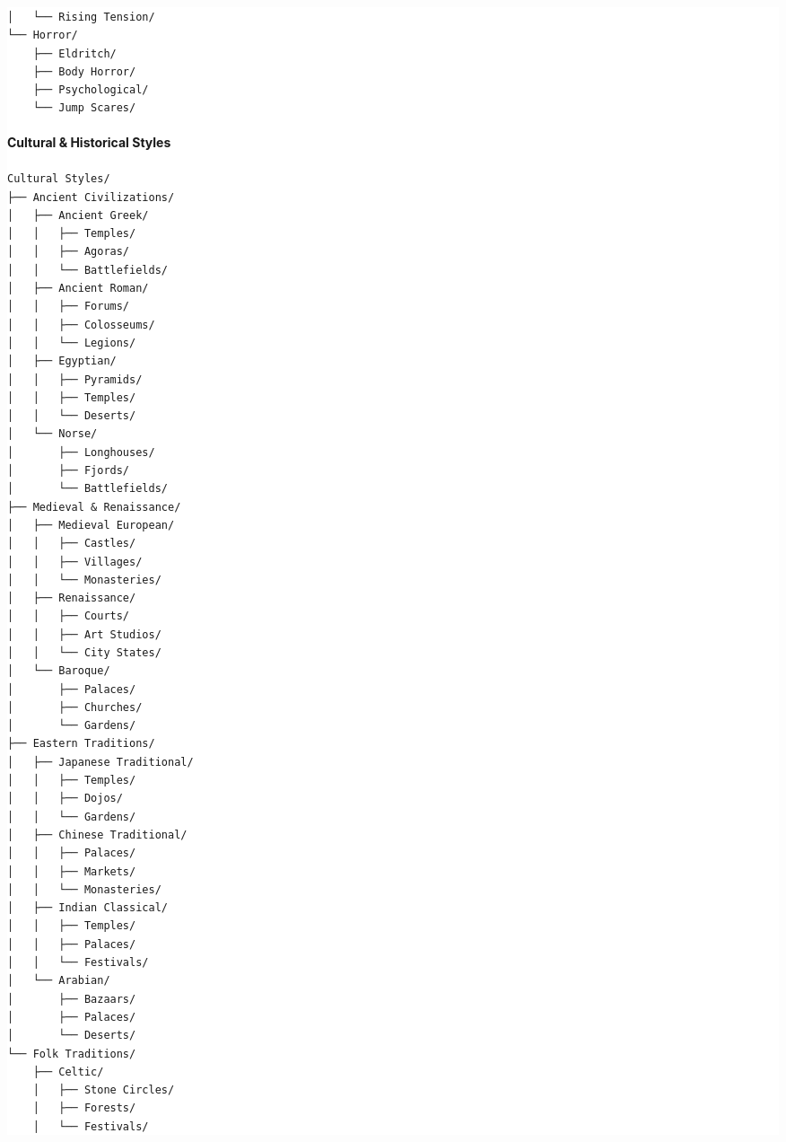 ```
│   └── Rising Tension/
└── Horror/
    ├── Eldritch/
    ├── Body Horror/
    ├── Psychological/
    └── Jump Scares/
```

#### Cultural & Historical Styles
```
Cultural Styles/
├── Ancient Civilizations/
│   ├── Ancient Greek/
│   │   ├── Temples/
│   │   ├── Agoras/
│   │   └── Battlefields/
│   ├── Ancient Roman/
│   │   ├── Forums/
│   │   ├── Colosseums/
│   │   └── Legions/
│   ├── Egyptian/
│   │   ├── Pyramids/
│   │   ├── Temples/
│   │   └── Deserts/
│   └── Norse/
│       ├── Longhouses/
│       ├── Fjords/
│       └── Battlefields/
├── Medieval & Renaissance/
│   ├── Medieval European/
│   │   ├── Castles/
│   │   ├── Villages/
│   │   └── Monasteries/
│   ├── Renaissance/
│   │   ├── Courts/
│   │   ├── Art Studios/
│   │   └── City States/
│   └── Baroque/
│       ├── Palaces/
│       ├── Churches/
│       └── Gardens/
├── Eastern Traditions/
│   ├── Japanese Traditional/
│   │   ├── Temples/
│   │   ├── Dojos/
│   │   └── Gardens/
│   ├── Chinese Traditional/
│   │   ├── Palaces/
│   │   ├── Markets/
│   │   └── Monasteries/
│   ├── Indian Classical/
│   │   ├── Temples/
│   │   ├── Palaces/
│   │   └── Festivals/
│   └── Arabian/
│       ├── Bazaars/
│       ├── Palaces/
│       └── Deserts/
└── Folk Traditions/
    ├── Celtic/
    │   ├── Stone Circles/
    │   ├── Forests/
    │   └── Festivals/
```